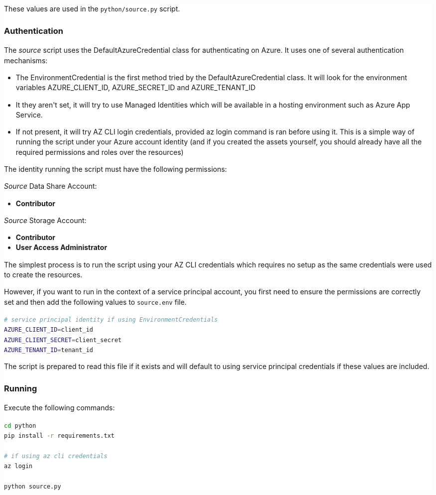 These values are used in the `python/source.py` script.

### Authentication

The *source* script uses the DefaultAzureCredential class for authenticating on Azure. It uses one of several authentication mechanisms:

- The EnvironmentCredential is the first method tried by the DefaultAzureCredential class. It will look for the environment variables AZURE_CLIENT_ID, AZURE_SECRET_ID and AZURE_TENANT_ID

- It they aren't set, it will try to use Managed Identities which will be available in a hosting environment such as Azure App Service.

- If not present, it will try AZ CLI login credentials, provided az login command is ran before using it.
This is a simple way of running the script under your Azure account identity (and if you created the assets yourself, you should already have all the required permissions and roles over the resources)

The identity running the script must have the following permissions:

*Source* Data Share Account:

- **Contributor**

*Source* Storage Account:

- **Contributor**
- **User Access Administrator**

The simplest process is to run the script using your AZ CLI credentials which requires no setup as the same credentials were used to create the resources.

However, if you want to run in the context of a service principal account, you first need to ensure the permissions are correctly set and then add the following values to `source.env` file.

```bash
# service principal identity if using EnvironmentCredentials
AZURE_CLIENT_ID=client_id
AZURE_CLIENT_SECRET=client_secret
AZURE_TENANT_ID=tenant_id
```

The script is prepared to read this file if it exists and will default to using service principal credentials if these values are included.

### Running

Execute the following commands:

```bash
cd python
pip install -r requirements.txt

# if using az cli credentials
az login

python source.py
```
